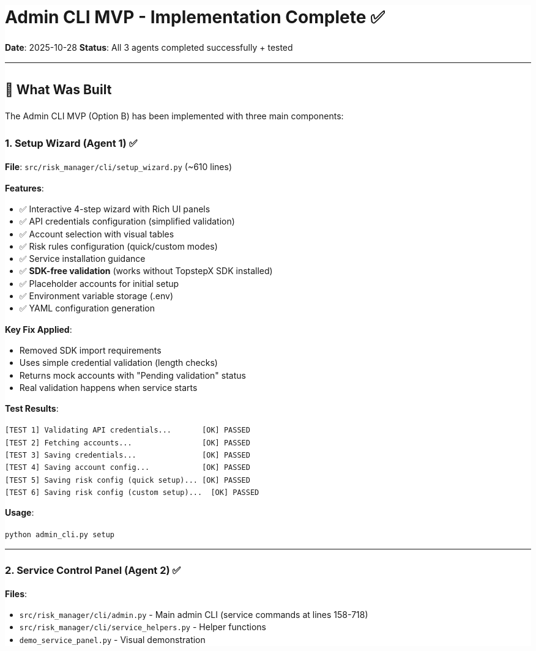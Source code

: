 # Admin CLI MVP - Implementation Complete ✅

**Date**: 2025-10-28
**Status**: All 3 agents completed successfully + tested

---

## 🎯 What Was Built

The Admin CLI MVP (Option B) has been implemented with three main components:

### 1. Setup Wizard (Agent 1) ✅

**File**: `src/risk_manager/cli/setup_wizard.py` (~610 lines)

**Features**:
- ✅ Interactive 4-step wizard with Rich UI panels
- ✅ API credentials configuration (simplified validation)
- ✅ Account selection with visual tables
- ✅ Risk rules configuration (quick/custom modes)
- ✅ Service installation guidance
- ✅ **SDK-free validation** (works without TopstepX SDK installed)
- ✅ Placeholder accounts for initial setup
- ✅ Environment variable storage (.env)
- ✅ YAML configuration generation

**Key Fix Applied**:
- Removed SDK import requirements
- Uses simple credential validation (length checks)
- Returns mock accounts with "Pending validation" status
- Real validation happens when service starts

**Test Results**:
```
[TEST 1] Validating API credentials...       [OK] PASSED
[TEST 2] Fetching accounts...                [OK] PASSED
[TEST 3] Saving credentials...               [OK] PASSED
[TEST 4] Saving account config...            [OK] PASSED
[TEST 5] Saving risk config (quick setup)... [OK] PASSED
[TEST 6] Saving risk config (custom setup)...  [OK] PASSED
```

**Usage**:
```bash
python admin_cli.py setup
```

---

### 2. Service Control Panel (Agent 2) ✅

**Files**:
- `src/risk_manager/cli/admin.py` - Main admin CLI (service commands at lines 158-718)
- `src/risk_manager/cli/service_helpers.py` - Helper functions
- `demo_service_panel.py` - Visual demonstration
